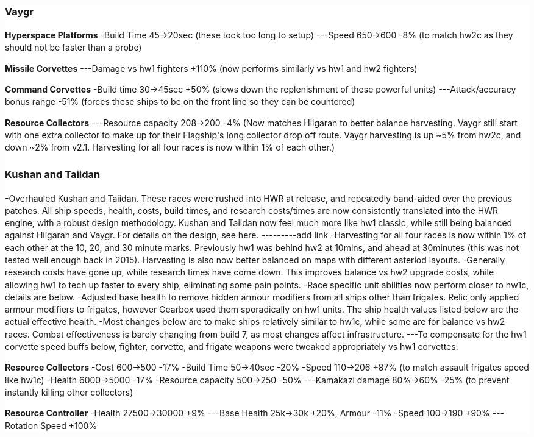 
### Vaygr

__Hyperspace Platforms__
-Build Time 45->20sec (these took too long to setup)
---Speed 650->600 -8% (to match hw2c as they should not be faster than a probe)

__Missile Corvettes__
---Damage vs hw1 fighters +110% (now performs similarly vs hw1 and hw2 fighters)

__Command Corvettes__
-Build time 30->45sec +50% (slows down the replenishment of these powerful units)
---Attack/accuracy bonus range -51% (forces these ships to be on the front line so they can be countered)

__Resource Collectors__
---Resource capacity 208->200 -4% (Now matches Hiigaran to better balance harvesting. Vaygr still start with one extra collector to make up for their Flagship's long collector drop off route. Vaygr harvesting is up ~5% from hw2c, and down ~2% from v2.1. Harvesting for all four races is now within 1% of each other.)




### Kushan and Taiidan
-Overhauled Kushan and Taiidan. These races were rushed into HWR at release, and repeatedly band-aided over the previous patches. All ship speeds, health, costs, build times, and research costs/times are now consistently translated into the HWR engine, with a robust design methodology. Kushan and Taiidan now feel much more like hw1 classic, while still being balanced against Hiigaran and Vaygr. For details on the design, see here.
---------add link
-Harvesting for all four races is now within 1% of each other at the 10, 20, and 30 minute marks. Previously hw1 was behind hw2 at 10mins, and ahead at 30minutes (this was not tested well enough back in 2015). Harvesting is also now better balanced on maps with different asteriod layouts.
-Generally research costs have gone up, while research times have come down. This improves balance vs hw2 upgrade costs, while allowing hw1 to tech up faster to every ship, eliminating some pain points.
-Race specific unit abilities now perform closer to hw1c, details are below.
-Adjusted base health to remove hidden armour modifiers from all ships other than frigates. Relic only applied armour modifiers to frigates, however Gearbox used them sporadically on hw1 units. The ship health values listed below are the actual effective health.
-Most changes below are to make ships relatively similar to hw1c, while some are for balance vs hw2 races. Combat effectiveness is barely changing from build 7, as most changes affect infrastructure.
---To compensate for the hw1 corvette speed buffs below, fighter, corvette, and frigate weapons were tweaked appropriately vs hw1 corvettes.

__Resource Collectors__
-Cost 600->500 -17%
-Build Time 50->40sec -20%
-Speed 110->206 +87% (to match assault frigates speed like hw1c)
-Health 6000->5000 -17%
-Resource capacity 500->250 -50%
---Kamakazi damage 80%->60% -25% (to prevent instantly killing other collectors)

__Resource Controller__
-Health 27500->30000 +9%
---Base Health 25k->30k +20%, Armour -11%
-Speed 100->190 +90%
---Rotation Speed +100%
